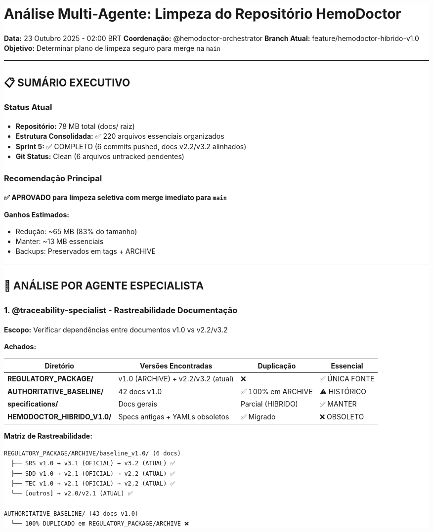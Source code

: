 # Análise Multi-Agente: Limpeza do Repositório HemoDoctor

**Data:** 23 Outubro 2025 - 02:00 BRT
**Coordenação:** @hemodoctor-orchestrator
**Branch Atual:** feature/hemodoctor-hibrido-v1.0
**Objetivo:** Determinar plano de limpeza seguro para merge na `main`

---

## 📋 SUMÁRIO EXECUTIVO

### Status Atual
- **Repositório:** 78 MB total (docs/ raiz)
- **Estrutura Consolidada:** ✅ 220 arquivos essenciais organizados
- **Sprint 5:** ✅ COMPLETO (6 commits pushed, docs v2.2/v3.2 alinhados)
- **Git Status:** Clean (6 arquivos untracked pendentes)

### Recomendação Principal
**✅ APROVADO para limpeza seletiva com merge imediato para `main`**

**Ganhos Estimados:**
- Redução: ~65 MB (83% do tamanho)
- Manter: ~13 MB essenciais
- Backups: Preservados em tags + ARCHIVE

---

## 🎯 ANÁLISE POR AGENTE ESPECIALISTA

### 1. @traceability-specialist - Rastreabilidade Documentação

**Escopo:** Verificar dependências entre documentos v1.0 vs v2.2/v3.2

**Achados:**

| Diretório | Versões Encontradas | Duplicação | Essencial |
|-----------|---------------------|------------|-----------|
| **REGULATORY_PACKAGE/** | v1.0 (ARCHIVE) + v2.2/v3.2 (atual) | ❌ | ✅ ÚNICA FONTE |
| **AUTHORITATIVE_BASELINE/** | 42 docs v1.0 | ✅ 100% em ARCHIVE | ⚠️ HISTÓRICO |
| **specifications/** | Docs gerais | Parcial (HIBRIDO) | ✅ MANTER |
| **HEMODOCTOR_HIBRIDO_V1.0/** | Specs antigas + YAMLs obsoletos | ✅ Migrado | ❌ OBSOLETO |

**Matriz de Rastreabilidade:**

```
REGULATORY_PACKAGE/ARCHIVE/baseline_v1.0/ (6 docs)
  ├── SRS v1.0 → v3.1 (OFICIAL) → v3.2 (ATUAL) ✅
  ├── SDD v1.0 → v2.1 (OFICIAL) → v2.2 (ATUAL) ✅
  ├── TEC v1.0 → v2.1 (OFICIAL) → v2.2 (ATUAL) ✅
  └── [outros] → v2.0/v2.1 (ATUAL) ✅

AUTHORITATIVE_BASELINE/ (43 docs v1.0)
  └── 100% DUPLICADO em REGULATORY_PACKAGE/ARCHIVE ❌
```
